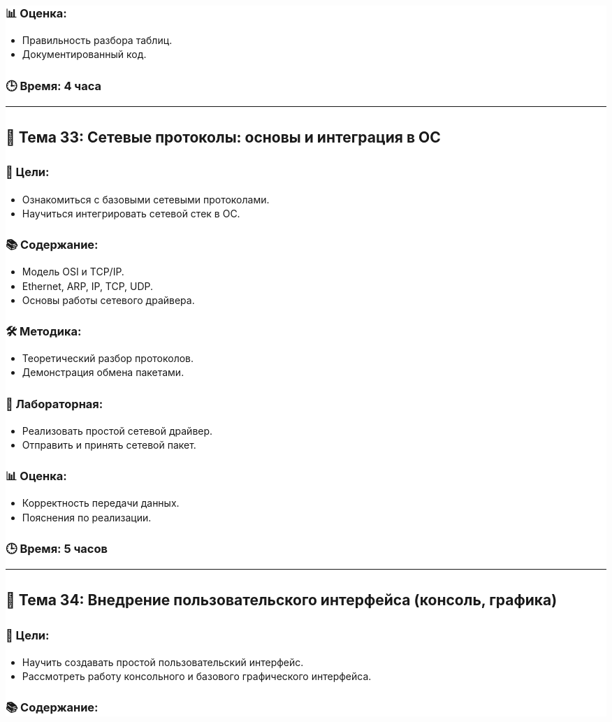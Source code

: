 ### 📊 Оценка:

* Правильность разбора таблиц.
* Документированный код.

### 🕒 Время: 4 часа

---

## 🧩 Тема 33: Сетевые протоколы: основы и интеграция в ОС

### 🎯 Цели:

* Ознакомиться с базовыми сетевыми протоколами.
* Научиться интегрировать сетевой стек в ОС.

### 📚 Содержание:

* Модель OSI и TCP/IP.
* Ethernet, ARP, IP, TCP, UDP.
* Основы работы сетевого драйвера.

### 🛠️ Методика:

* Теоретический разбор протоколов.
* Демонстрация обмена пакетами.

### 🧪 Лабораторная:

* Реализовать простой сетевой драйвер.
* Отправить и принять сетевой пакет.

### 📊 Оценка:

* Корректность передачи данных.
* Пояснения по реализации.

### 🕒 Время: 5 часов

---

## 🧩 Тема 34: Внедрение пользовательского интерфейса (консоль, графика)

### 🎯 Цели:

* Научить создавать простой пользовательский интерфейс.
* Рассмотреть работу консольного и базового графического интерфейса.

### 📚 Содержание:
